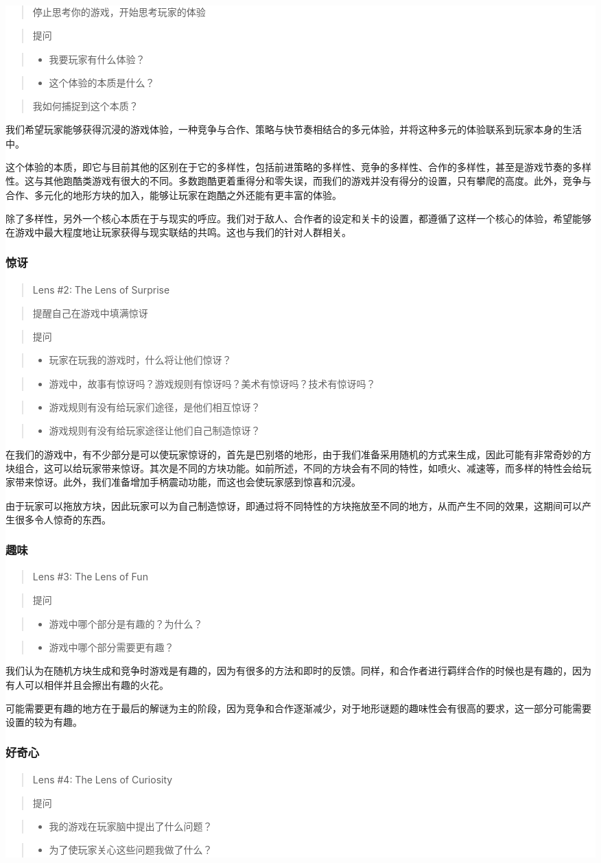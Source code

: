 > 停止思考你的游戏，开始思考玩家的体验

> 提问

>   -  我要玩家有什么体验？

>   -  这个体验的本质是什么？

> 我如何捕捉到这个本质？

我们希望玩家能够获得沉浸的游戏体验，一种竞争与合作、策略与快节奏相结合的多元体验，并将这种多元的体验联系到玩家本身的生活中。

这个体验的本质，即它与目前其他的区别在于它的多样性，包括前进策略的多样性、竞争的多样性、合作的多样性，甚至是游戏节奏的多样性。这与其他跑酷类游戏有很大的不同。多数跑酷更着重得分和零失误，而我们的游戏并没有得分的设置，只有攀爬的高度。此外，竞争与合作、多元化的地形方块的加入，能够让玩家在跑酷之外还能有更丰富的体验。

除了多样性，另外一个核心本质在于与现实的呼应。我们对于敌人、合作者的设定和关卡的设置，都遵循了这样一个核心的体验，希望能够在游戏中最大程度地让玩家获得与现实联结的共鸣。这也与我们的针对人群相关。

### 惊讶

> Lens #2: The Lens of Surprise

> 提醒自己在游戏中填满惊讶

> 提问

> - 玩家在玩我的游戏时，什么将让他们惊讶？

> - 游戏中，故事有惊讶吗？游戏规则有惊讶吗？美术有惊讶吗？技术有惊讶吗？

> - 游戏规则有没有给玩家们途径，是他们相互惊讶？

> - 游戏规则有没有给玩家途径让他们自己制造惊讶？

在我们的游戏中，有不少部分是可以使玩家惊讶的，首先是巴别塔的地形，由于我们准备采用随机的方式来生成，因此可能有非常奇妙的方块组合，这可以给玩家带来惊讶。其次是不同的方块功能。如前所述，不同的方块会有不同的特性，如喷火、减速等，而多样的特性会给玩家带来惊讶。此外，我们准备增加手柄震动功能，而这也会使玩家感到惊喜和沉浸。

由于玩家可以拖放方块，因此玩家可以为自己制造惊讶，即通过将不同特性的方块拖放至不同的地方，从而产生不同的效果，这期间可以产生很多令人惊奇的东西。

### 趣味

> Lens #3: The Lens of Fun 

> 提问

> - 游戏中哪个部分是有趣的？为什么？

> - 游戏中哪个部分需要更有趣？

我们认为在随机方块生成和竞争时游戏是有趣的，因为有很多的方法和即时的反馈。同样，和合作者进行羁绊合作的时候也是有趣的，因为有人可以相伴并且会擦出有趣的火花。

可能需要更有趣的地方在于最后的解谜为主的阶段，因为竞争和合作逐渐减少，对于地形谜题的趣味性会有很高的要求，这一部分可能需要设置的较为有趣。

### 好奇心

> Lens #4: The Lens of Curiosity

> 提问

> - 我的游戏在玩家脑中提出了什么问题？

> - 为了使玩家关心这些问题我做了什么？
